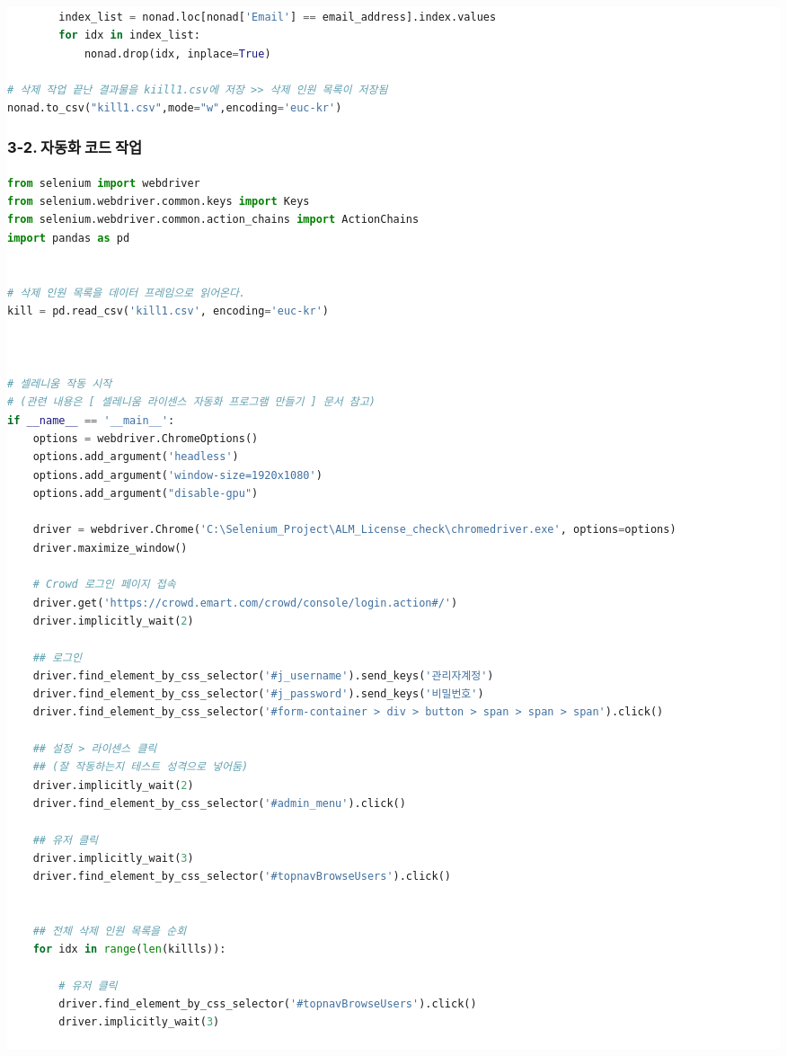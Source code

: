 ```python
        index_list = nonad.loc[nonad['Email'] == email_address].index.values
        for idx in index_list:
            nonad.drop(idx, inplace=True)

# 삭제 작업 끝난 결과물을 kiill1.csv에 저장 >> 삭제 인원 목록이 저장됨
nonad.to_csv("kill1.csv",mode="w",encoding='euc-kr')
```





### 3-2. 자동화 코드 작업

```python
from selenium import webdriver
from selenium.webdriver.common.keys import Keys
from selenium.webdriver.common.action_chains import ActionChains
import pandas as pd


# 삭제 인원 목록을 데이터 프레임으로 읽어온다. 
kill = pd.read_csv('kill1.csv', encoding='euc-kr')



# 셀레니움 작동 시작
# (관련 내용은 [ 셀레니움 라이센스 자동화 프로그램 만들기 ] 문서 참고)
if __name__ == '__main__':
    options = webdriver.ChromeOptions()
    options.add_argument('headless')
    options.add_argument('window-size=1920x1080')
    options.add_argument("disable-gpu")

    driver = webdriver.Chrome('C:\Selenium_Project\ALM_License_check\chromedriver.exe', options=options)
    driver.maximize_window()

    # Crowd 로그인 페이지 접속
    driver.get('https://crowd.emart.com/crowd/console/login.action#/')
    driver.implicitly_wait(2)

    ## 로그인
    driver.find_element_by_css_selector('#j_username').send_keys('관리자계정')
    driver.find_element_by_css_selector('#j_password').send_keys('비밀번호')
    driver.find_element_by_css_selector('#form-container > div > button > span > span > span').click()

    ## 설정 > 라이센스 클릭
    ## (잘 작동하는지 테스트 성격으로 넣어둠)
    driver.implicitly_wait(2)
    driver.find_element_by_css_selector('#admin_menu').click()

    ## 유저 클릭
    driver.implicitly_wait(3)
    driver.find_element_by_css_selector('#topnavBrowseUsers').click()


	## 전체 삭제 인원 목록을 순회
    for idx in range(len(killls)):
        
        # 유저 클릭
        driver.find_element_by_css_selector('#topnavBrowseUsers').click()
        driver.implicitly_wait(3)
        
```